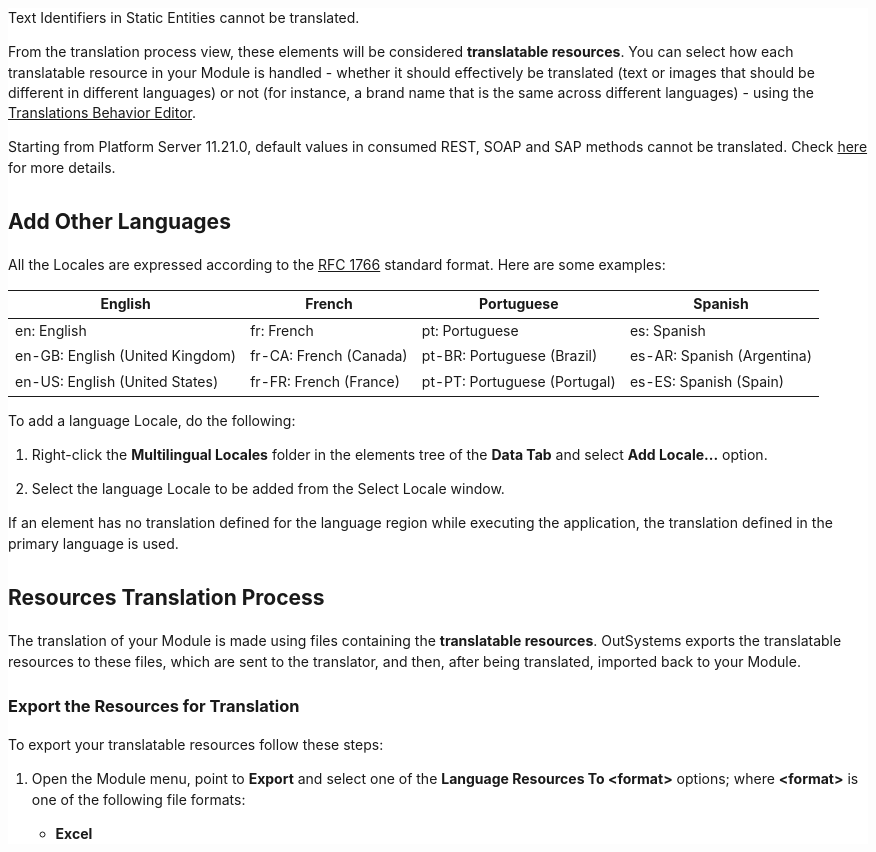 <div class="info" markdown="1">

Text Identifiers in Static Entities cannot be translated.

</div>

From the translation process view, these elements will be considered **translatable resources**. You can select how each translatable resource in your Module is handled - whether it should effectively be translated (text or images that should be different in different languages) or not (for instance, a brand name that is the same across different languages) - using the [Translations Behavior Editor](./translations-editor.md). 

<div class="info" markdown="1">

Starting from Platform Server 11.21.0, default values in consumed REST, SOAP and SAP methods cannot be translated. Check [here](https://success.outsystems.com/support/release_notes/11/outsystems_11_side_effects_and_breaking_changes/#bc-11210-1) for more details.

</div>

## Add Other Languages

All the Locales are expressed according to the [RFC 1766](https://tools.ietf.org/html/rfc1766) standard format. Here are some examples:

| English   | French   | Portuguese   | Spanish   |
|-----------|----------|--------------|-----------|
| en: English | fr: French | pt: Portuguese | es: Spanish |
| en-GB: English (United Kingdom) | fr-CA: French (Canada) | pt-BR: Portuguese (Brazil) | es-AR: Spanish (Argentina) |
| en-US: English (United States) | fr-FR: French (France) | pt-PT: Portuguese (Portugal) | es-ES: Spanish (Spain) |

To add a language Locale, do the following:

1. Right-click the **Multilingual Locales** folder in the elements tree of the **Data Tab** and select **Add Locale...** option.

1. Select the language Locale to be added from the Select Locale window.

If an element has no translation defined for the language region while executing the application, the translation defined in the primary language is used.

## Resources Translation Process

The translation of your Module is made using files containing the **translatable resources**. OutSystems exports the translatable resources to these files, which are sent to the translator, and then, after being translated, imported back to your Module.

### Export the Resources for Translation

To export your translatable resources follow these steps:

1. Open the Module menu, point to **Export** and select one of the **Language Resources To &lt;format&gt;** options; where **&lt;format&gt;** is one of the following file formats:

    * **Excel**
